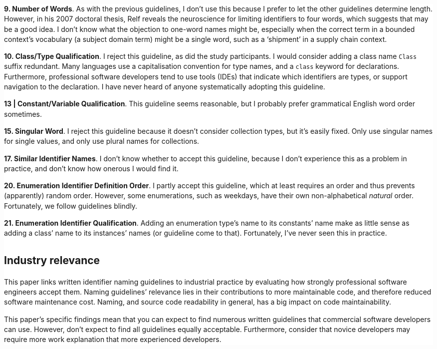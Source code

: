 **9. Number of Words**.
As with the previous guidelines, I don’t use this because I prefer to let the other guidelines determine length.
However, in his 2007 doctoral thesis, Relf reveals the neuroscience for limiting identifiers to four words, which suggests that may be a good idea.
I don’t know what the objection to one-word names might be, especially when the correct term in a bounded context’s vocabulary (a subject domain term) might be a single word, such as a ‘shipment’ in a supply chain context.

**10. Class/Type Qualification**.
I reject this guideline, as did the study participants. I would consider adding a class name `Class` suffix redundant.
Many languages use a capitalisation convention for type names, and a `class` keyword for declarations.
Furthermore, professional software developers tend to use tools (IDEs) that indicate which identifiers are types, or support navigation to the declaration.
I have never heard of anyone systematically adopting this guideline.

**13 | Constant/Variable Qualification**.
This guideline seems reasonable, but I probably prefer grammatical English word order sometimes.

**15. Singular Word**.
I reject this guideline because it doesn’t consider collection types, but it’s easily fixed.
Only use singular names for single values, and only use plural names for collections.

**17. Similar Identifier Names**.
I don’t know whether to accept this guideline, because I don’t experience this as a problem in practice, and don’t know how onerous I would find it.

**20. Enumeration Identifier Definition Order**.
I partly accept this guideline, which at least requires an order and thus prevents (apparently) random order.
However, some enumerations, such as weekdays, have their own non-alphabetical _natural_ order.
Fortunately, we follow guidelines blindly.

**21. Enumeration Identifier Qualification**.
Adding an enumeration type’s name to its constants’ name make as little sense as adding a class’ name to its instances’ names (or guideline come to that).
Fortunately, I’ve never seen this in practice.

## Industry relevance

This paper links written identifier naming guidelines to industrial practice by evaluating how strongly professional software engineers accept them.
Naming guidelines’ relevance lies in their contributions to more maintainable code, and therefore reduced software maintenance cost.
Naming, and source code readability in general, has a big impact on code maintainability.

This paper’s specific findings mean that you can expect to find numerous written guidelines that commercial software developers can use.
However, don’t expect to find all guidelines equally acceptable.
Furthermore, consider that novice developers may require more work explanation that more experienced developers.
